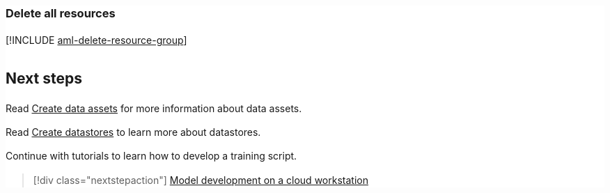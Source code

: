 ### Delete all resources

[!INCLUDE [aml-delete-resource-group](../../includes/aml-delete-resource-group.md)]

## Next steps

Read [Create data assets](how-to-create-data-assets.md) for more information about data assets.

Read [Create datastores](how-to-datastore.md) to learn more about datastores.

Continue with tutorials to learn how to develop a training script.

> [!div class="nextstepaction"]
> [Model development on a cloud workstation](tutorial-cloud-workstation.md)
>
